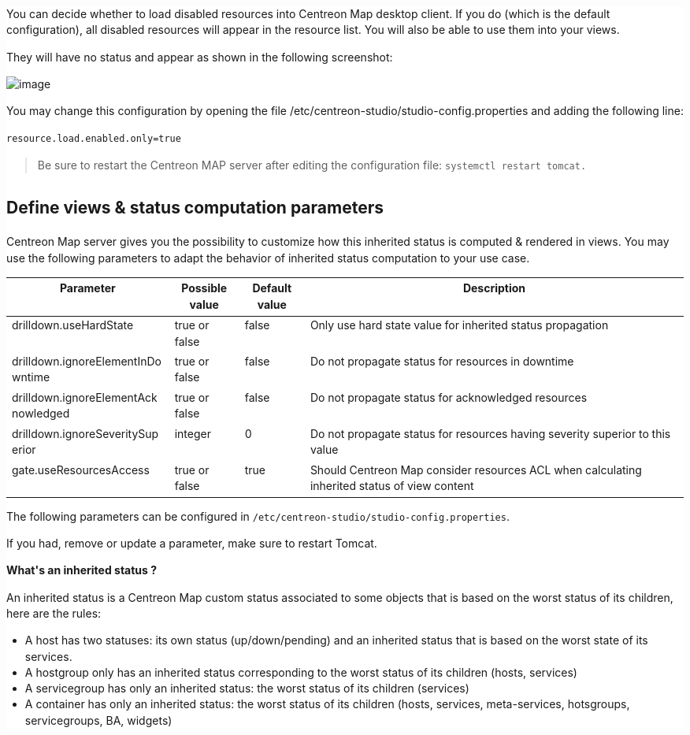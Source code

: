 You can decide whether to load disabled resources into Centreon Map
desktop client. If you do (which is the default configuration), all
disabled resources will appear in the resource list. You will also be
able to use them into your views.

They will have no status and appear as shown in the following
screenshot:

![image](assets/data-presentation/disabled-resources.png)

You may change this configuration by opening the file
/etc/centreon-studio/studio-config.properties and adding the following
line:

```
resource.load.enabled.only=true
````

> Be sure to restart the Centreon MAP server after editing the
configuration file: 
`systemctl restart tomcat.`


## Define views & status computation parameters


Centreon Map server gives you the possibility to customize how this inherited status is computed & rendered in views. 
You may use the following parameters to adapt the behavior of inherited status computation to your use case.

|              Parameter              | Possible value | Default value |                                Description                                                  |
|-------------------------------------|----------------|---------------|---------------------------------------------------------------------------------------------|
| drilldown.useHardState              | true or false  | false         | Only use hard state value for inherited status propagation                                  |
| drilldown.ignoreElementInDowntime   | true or false  | false         | Do not propagate status for resources in downtime                                           |
| drilldown.ignoreElementAcknowledged | true or false  | false         | Do not propagate status for acknowledged resources                                          |
| drilldown.ignoreSeveritySuperior    | integer        | 0             | Do not propagate status for resources having severity superior to this value                |
| gate.useResourcesAccess             | true or false  | true          | Should Centreon Map consider resources ACL when calculating inherited status of view content|


The following parameters can be configured in `/etc/centreon-studio/studio-config.properties`.

If you had, remove or update a parameter, make sure to restart Tomcat.

**What's an inherited status ?**

An inherited status is a Centreon Map custom status associated to some
objects that is based on the worst status of its children, here are the
rules:

-   A host has two statuses: its own status (up/down/pending) and an
    inherited status that is based on the worst state of its services.
-   A hostgroup only has an inherited status corresponding to the worst
    status of its children (hosts, services)
-   A servicegroup has only an inherited status: the worst status of its
    children (services)
-   A container has only an inherited status: the worst status of its
    children (hosts, services, meta-services, hotsgroups, servicegroups,
    BA, widgets)
